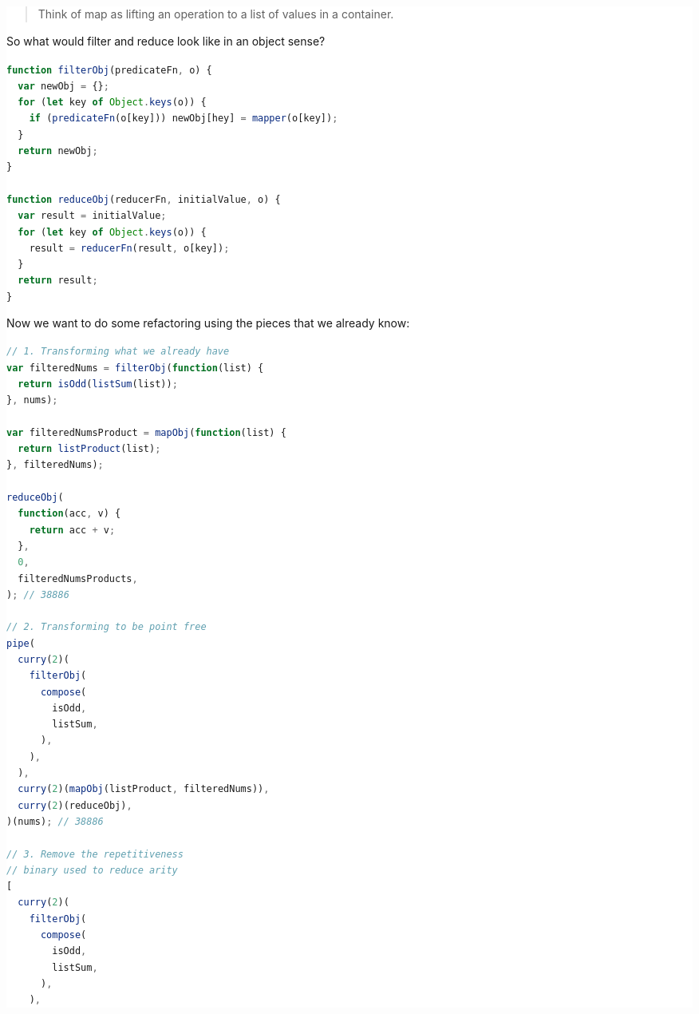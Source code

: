 > Think of map as lifting an operation to a list of values in a container.

So what would filter and reduce look like in an object sense?

```javascript
function filterObj(predicateFn, o) {
  var newObj = {};
  for (let key of Object.keys(o)) {
    if (predicateFn(o[key])) newObj[hey] = mapper(o[key]);
  }
  return newObj;
}

function reduceObj(reducerFn, initialValue, o) {
  var result = initialValue;
  for (let key of Object.keys(o)) {
    result = reducerFn(result, o[key]);
  }
  return result;
}
```

Now we want to do some refactoring using the pieces that we already know:

```javascript
// 1. Transforming what we already have
var filteredNums = filterObj(function(list) {
  return isOdd(listSum(list));
}, nums);

var filteredNumsProduct = mapObj(function(list) {
  return listProduct(list);
}, filteredNums);

reduceObj(
  function(acc, v) {
    return acc + v;
  },
  0,
  filteredNumsProducts,
); // 38886

// 2. Transforming to be point free
pipe(
  curry(2)(
    filterObj(
      compose(
        isOdd,
        listSum,
      ),
    ),
  ),
  curry(2)(mapObj(listProduct, filteredNums)),
  curry(2)(reduceObj),
)(nums); // 38886

// 3. Remove the repetitiveness
// binary used to reduce arity
[
  curry(2)(
    filterObj(
      compose(
        isOdd,
        listSum,
      ),
    ),
```